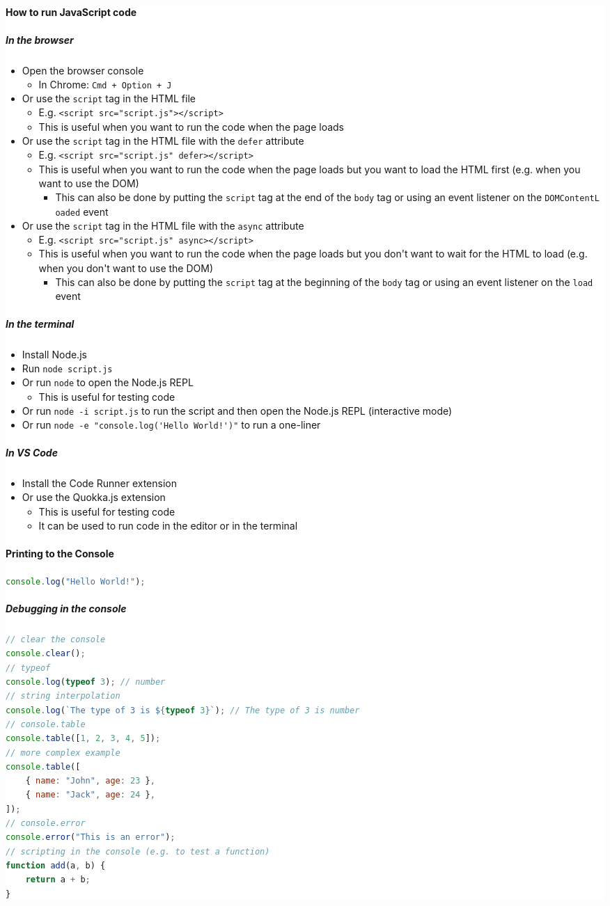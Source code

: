 
#### How to run JavaScript code

##### In the browser

* Open the browser console
	* In Chrome: `Cmd + Option + J`
* Or use the `script` tag in the HTML file
	* E.g. `<script src="script.js"></script>`
	* This is useful when you want to run the code when the page loads
* Or use the `script` tag in the HTML file with the `defer` attribute
	* E.g. `<script src="script.js" defer></script>`
	* This is useful when you want to run the code when the page loads but you want to load the HTML first (e.g. when you want to use the DOM)
		* This can also be done by putting the `script` tag at the end of the `body` tag or using an event listener on the `DOMContentLoaded` event
* Or use the `script` tag in the HTML file with the `async` attribute
	* E.g. `<script src="script.js" async></script>`
	* This is useful when you want to run the code when the page loads but you don't want to wait for the HTML to load (e.g. when you don't want to use the DOM)
		* This can also be done by putting the `script` tag at the beginning of the `body` tag or using an event listener on the `load` event

##### In the terminal

* Install Node.js
* Run `node script.js`
* Or run `node` to open the Node.js REPL
	* This is useful for testing code
* Or run `node -i script.js` to run the script and then open the Node.js REPL (interactive mode)
* Or run `node -e "console.log('Hello World!')"` to run a one-liner

##### In VS Code

* Install the Code Runner extension
* Or use the Quokka.js extension
	* This is useful for testing code
	* It can be used to run code in the editor or in the terminal

#### Printing to the Console

```javascript
console.log("Hello World!");
```

##### Debugging in the console

```javascript
// clear the console
console.clear();
// typeof
console.log(typeof 3); // number
// string interpolation
console.log(`The type of 3 is ${typeof 3}`); // The type of 3 is number
// console.table
console.table([1, 2, 3, 4, 5]);
// more complex example
console.table([
	{ name: "John", age: 23 },
	{ name: "Jack", age: 24 },
]);
// console.error
console.error("This is an error");
// scripting in the console (e.g. to test a function)
function add(a, b) {
	return a + b;
}
```